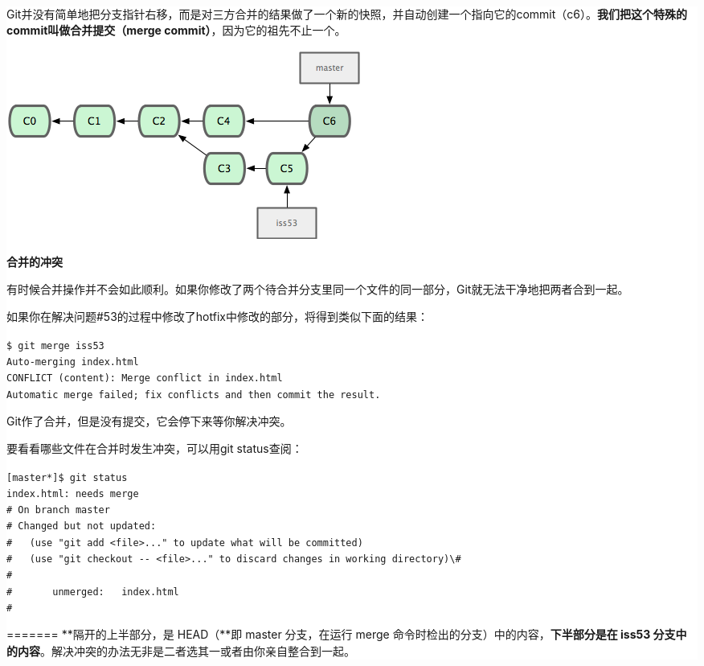 Git并没有简单地把分支指针右移，而是对三方合并的结果做了一个新的快照，并自动创建一个指向它的commit（c6）。**我们把这个特殊的commit叫做合并提交（merge commit）**，因为它的祖先不止一个。

![Git 自动创建了一个包含了合并结果的 commit 对象](/assets/img/gitpro12.png)

**合并的冲突**

有时候合并操作并不会如此顺利。如果你修改了两个待合并分支里同一个文件的同一部分，Git就无法干净地把两者合到一起。

如果你在解决问题#53的过程中修改了hotfix中修改的部分，将得到类似下面的结果：

	$ git merge iss53
	Auto-merging index.html
	CONFLICT (content): Merge conflict in index.html
	Automatic merge failed; fix conflicts and then commit the result.

Git作了合并，但是没有提交，它会停下来等你解决冲突。

要看看哪些文件在合并时发生冲突，可以用git status查阅：
	
	[master*]$ git status
	index.html: needs merge
	# On branch master
	# Changed but not updated:
	#   (use "git add <file>..." to update what will be committed)
	#   (use "git checkout -- <file>..." to discard changes in working directory)\#
	#
	#		unmerged:   index.html
	#

 ======= **隔开的上半部分，是 HEAD（**即 master 分支，在运行 merge 命令时检出的分支）中的内容，**下半部分是在 iss53 分支中的内容**。解决冲突的办法无非是二者选其一或者由你亲自整合到一起。
